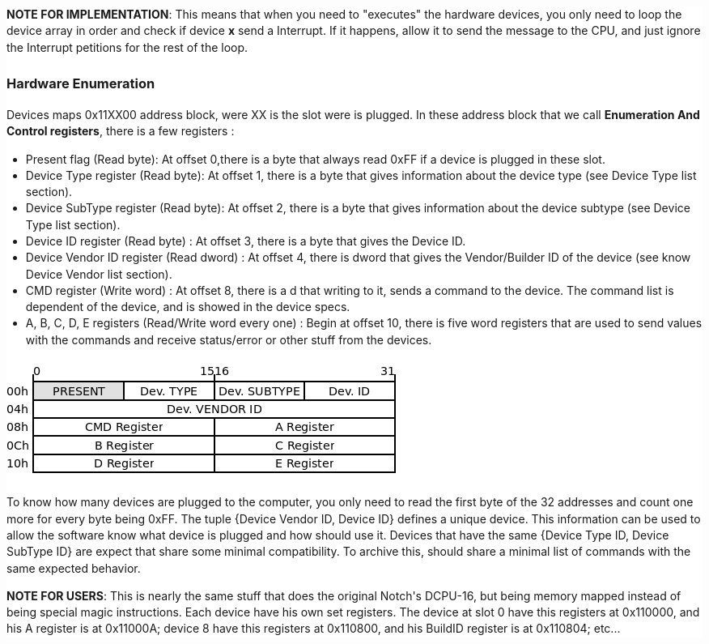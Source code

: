 **NOTE FOR IMPLEMENTATION**: This means that when you need to "executes" the 
hardware devices, you only need to loop the device array in order and check if 
device **x** send a Interrupt. If it happens, allow it to send the message to 
the CPU, and just ignore the Interrupt petitions for the rest of the loop.

### Hardware Enumeration

Devices maps 0x11XX00 address block, were XX is the slot were is plugged. 
In these address block that we call **Enumeration And Control registers**, there
 is a few registers :

 - Present flag (Read byte): At offset 0,there is a byte that always read 0xFF 
   if a device is plugged in these slot.
 - Device Type register (Read byte): At offset 1, there is a byte that gives 
   information about the device type (see Device Type list section).
 - Device SubType register (Read byte): At offset 2, there is a byte that gives 
   information about the device subtype (see Device Type list section).
 - Device ID register (Read byte) : At offset 3, there is a byte that gives the
   Device ID. 
 - Device Vendor ID register (Read dword) : At offset 4, there is dword that 
   gives the Vendor/Builder ID of the device (see know Device Vendor list section). 
 - CMD register (Write word) : At offset 8, there is a d that writing to it, 
   sends a command to the device. The command list is dependent of the device,
   and is showed in the device specs.
 - A, B, C, D, E registers (Read/Write word every one) : Begin at offset 10, 
   there is five word registers that are used to send values with the commands 
   and receive status/error or other stuff from the devices.

[![Device Enumeration And Control Header](img/dia/DevConfigHeader.png "DevHeader")](img/dia/DevConfigHeader.png)
 
To know how many devices are plugged to the computer, you only need to read the 
first byte of the 32 addresses and count one more for every byte being 0xFF.
The tuple {Device Vendor ID, Device ID} defines a unique device. This information 
can be used to allow the software know what device is plugged and how should 
use it.
Devices that have the same {Device Type ID, Device SubType ID} are expect that 
share some minimal compatibility. To archive this, should share a minimal list 
of commands with the same expected behavior.

**NOTE FOR USERS**: This is nearly the same stuff that does the original 
Notch's DCPU-16, but being memory mapped instead of being special magic 
instructions. Each device have his own set registers. The device at slot 0 have
this registers at 0x110000, and his A register is at 0x11000A; device 8 have this 
registers at 0x110800, and his BuildID register is at 0x110804; etc...
